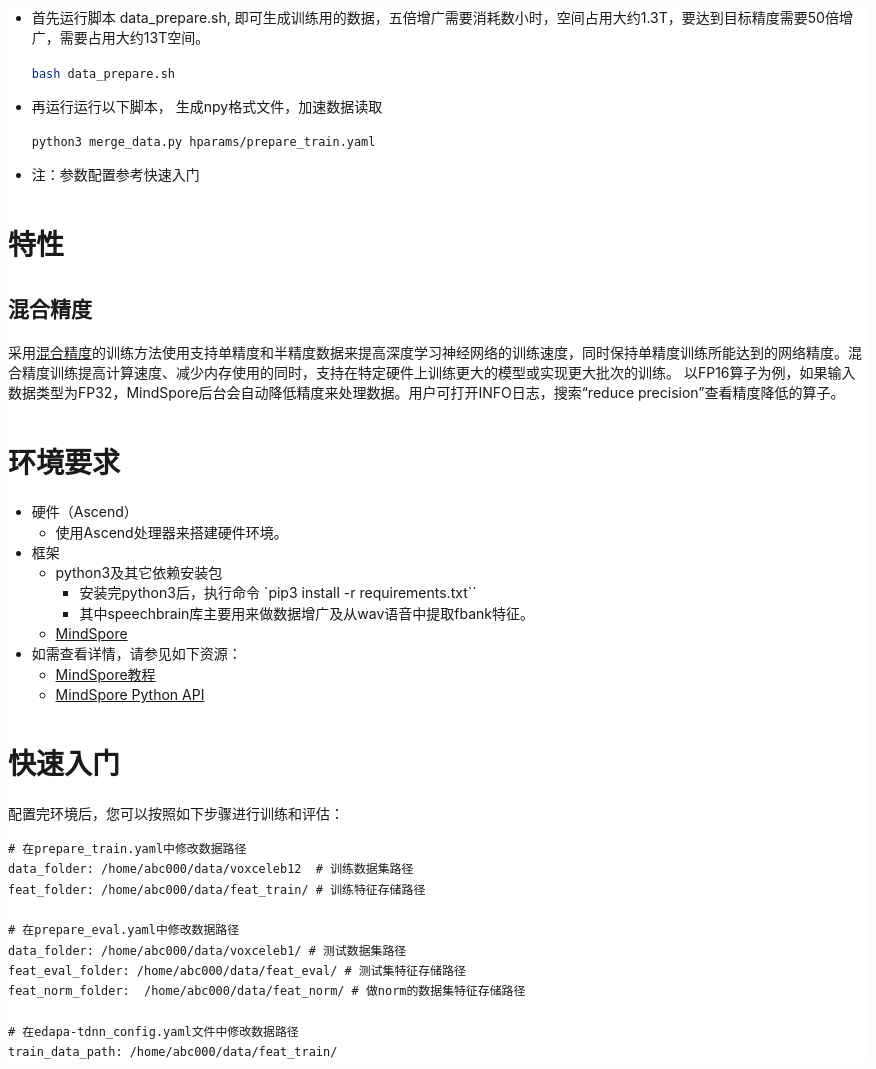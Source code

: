- 首先运行脚本 data_prepare.sh, 即可生成训练用的数据，五倍增广需要消耗数小时，空间占用大约1.3T，要达到目标精度需要50倍增广，需要占用大约13T空间。

  ``` bash
  bash data_prepare.sh
  ```

- 再运行运行以下脚本， 生成npy格式文件，加速数据读取

  ``` bash
  python3 merge_data.py hparams/prepare_train.yaml
  ```

- 注：参数配置参考快速入门

# 特性

## 混合精度

采用[混合精度](https://mindspore.cn/tutorials/experts/zh-CN/r1.9/others/mixed_precision.html)的训练方法使用支持单精度和半精度数据来提高深度学习神经网络的训练速度，同时保持单精度训练所能达到的网络精度。混合精度训练提高计算速度、减少内存使用的同时，支持在特定硬件上训练更大的模型或实现更大批次的训练。
以FP16算子为例，如果输入数据类型为FP32，MindSpore后台会自动降低精度来处理数据。用户可打开INFO日志，搜索“reduce precision”查看精度降低的算子。

# 环境要求

- 硬件（Ascend）
    - 使用Ascend处理器来搭建硬件环境。
- 框架
    - python3及其它依赖安装包
        - 安装完python3后，执行命令 `pip3 install -r requirements.txt``
        - 其中speechbrain库主要用来做数据增广及从wav语音中提取fbank特征。
    - [MindSpore](https://www.mindspore.cn/install/en)
- 如需查看详情，请参见如下资源：
    - [MindSpore教程](https://www.mindspore.cn/tutorials/zh-CN/r1.9/index.html)
    - [MindSpore Python API](https://www.mindspore.cn/docs/zh-CN/r1.9/index.html)

# 快速入门

配置完环境后，您可以按照如下步骤进行训练和评估：

  ```text
  # 在prepare_train.yaml中修改数据路径
  data_folder: /home/abc000/data/voxceleb12  # 训练数据集路径
  feat_folder: /home/abc000/data/feat_train/ # 训练特征存储路径

  # 在prepare_eval.yaml中修改数据路径
  data_folder: /home/abc000/data/voxceleb1/ # 测试数据集路径
  feat_eval_folder: /home/abc000/data/feat_eval/ # 测试集特征存储路径
  feat_norm_folder:  /home/abc000/data/feat_norm/ # 做norm的数据集特征存储路径

  # 在edapa-tdnn_config.yaml文件中修改数据路径
  train_data_path: /home/abc000/data/feat_train/
  ```
